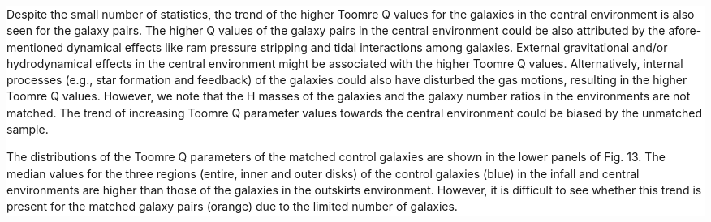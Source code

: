 Despite the small number of statistics, the trend of the higher Toomre Q values for the galaxies in the central environment is also seen for the galaxy pairs. The higher Q values of the galaxy pairs in the central environment could be also attributed by the afore-mentioned dynamical effects like ram pressure stripping and tidal interactions among galaxies. External gravitational and/or hydrodynamical effects in the central environment might be associated with the higher Toomre Q values. Alternatively, internal processes (e.g., star formation and feedback) of the galaxies could also have disturbed the gas motions, resulting in the higher Toomre Q values. However, we note that the H masses of the galaxies and the galaxy number ratios in the environments are not matched. The trend of increasing Toomre Q parameter values towards the central environment could be biased by the unmatched sample.

The distributions of the Toomre Q parameters of the matched control galaxies are shown in the lower panels of Fig. 13. The median values for the three regions (entire, inner and outer disks) of the control galaxies (blue) in the infall and central environments are higher than those of the galaxies in the outskirts environment. However, it is difficult to see whether this trend is present for the matched galaxy pairs (orange) due to the limited number of galaxies.

